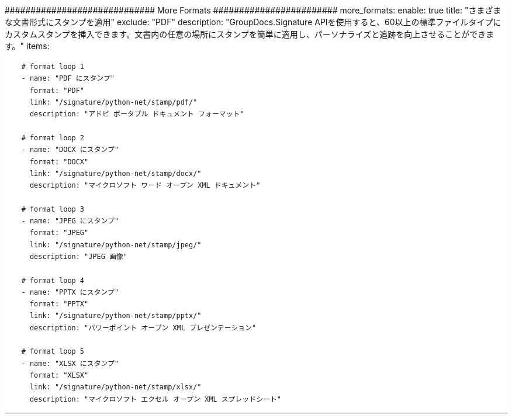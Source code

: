 ############################# More Formats ########################
more_formats:
    enable: true
    title: "さまざまな文書形式にスタンプを適用"
    exclude: "PDF"
    description: "GroupDocs.Signature APIを使用すると、60以上の標準ファイルタイプにカスタムスタンプを挿入できます。文書内の任意の場所にスタンプを簡単に適用し、パーソナライズと追跡を向上させることができます。"
    items: 
          
        # format loop 1
        - name: "PDF にスタンプ"
          format: "PDF"
          link: "/signature/python-net/stamp/pdf/"
          description: "アドビ ポータブル ドキュメント フォーマット"
          
        # format loop 2
        - name: "DOCX にスタンプ"
          format: "DOCX"
          link: "/signature/python-net/stamp/docx/"
          description: "マイクロソフト ワード オープン XML ドキュメント"
          
        # format loop 3
        - name: "JPEG にスタンプ"
          format: "JPEG"
          link: "/signature/python-net/stamp/jpeg/"
          description: "JPEG 画像"
          
        # format loop 4
        - name: "PPTX にスタンプ"
          format: "PPTX"
          link: "/signature/python-net/stamp/pptx/"
          description: "パワーポイント オープン XML プレゼンテーション"
          
        # format loop 5
        - name: "XLSX にスタンプ"
          format: "XLSX"
          link: "/signature/python-net/stamp/xlsx/"
          description: "マイクロソフト エクセル オープン XML スプレッドシート"


          

---